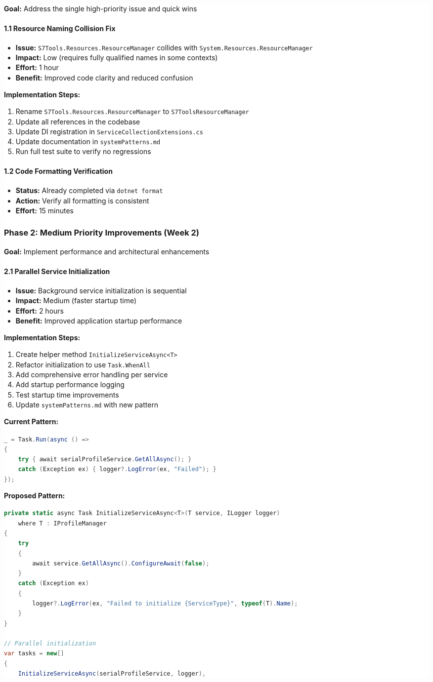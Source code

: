 **Goal:** Address the single high-priority issue and quick wins

#### 1.1 Resource Naming Collision Fix
- **Issue:** `S7Tools.Resources.ResourceManager` collides with `System.Resources.ResourceManager`
- **Impact:** Low (requires fully qualified names in some contexts)
- **Effort:** 1 hour
- **Benefit:** Improved code clarity and reduced confusion

**Implementation Steps:**
1. Rename `S7Tools.Resources.ResourceManager` to `S7ToolsResourceManager`
2. Update all references in the codebase
3. Update DI registration in `ServiceCollectionExtensions.cs`
4. Update documentation in `systemPatterns.md`
5. Run full test suite to verify no regressions

#### 1.2 Code Formatting Verification
- **Status:** Already completed via `dotnet format`
- **Action:** Verify all formatting is consistent
- **Effort:** 15 minutes

### Phase 2: Medium Priority Improvements (Week 2)

**Goal:** Implement performance and architectural enhancements

#### 2.1 Parallel Service Initialization
- **Issue:** Background service initialization is sequential
- **Impact:** Medium (faster startup time)
- **Effort:** 2 hours
- **Benefit:** Improved application startup performance

**Implementation Steps:**
1. Create helper method `InitializeServiceAsync<T>`
2. Refactor initialization to use `Task.WhenAll`
3. Add comprehensive error handling per service
4. Add startup performance logging
5. Test startup time improvements
6. Update `systemPatterns.md` with new pattern

**Current Pattern:**
```csharp
_ = Task.Run(async () =>
{
    try { await serialProfileService.GetAllAsync(); }
    catch (Exception ex) { logger?.LogError(ex, "Failed"); }
});
```

**Proposed Pattern:**
```csharp
private static async Task InitializeServiceAsync<T>(T service, ILogger logger)
    where T : IProfileManager
{
    try 
    { 
        await service.GetAllAsync().ConfigureAwait(false); 
    }
    catch (Exception ex) 
    { 
        logger?.LogError(ex, "Failed to initialize {ServiceType}", typeof(T).Name); 
    }
}

// Parallel initialization
var tasks = new[]
{
    InitializeServiceAsync(serialProfileService, logger),
```